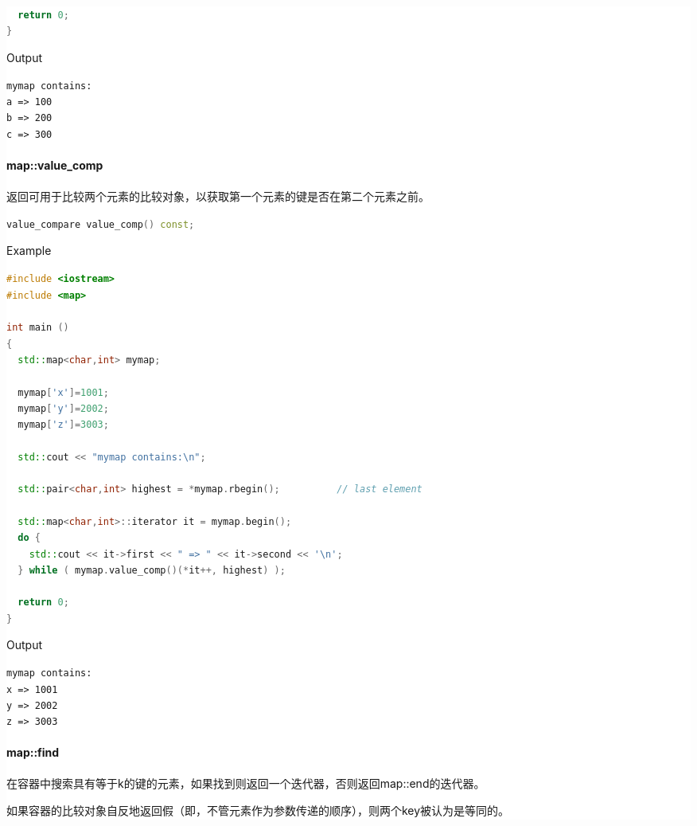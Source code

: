 ```cpp
  return 0;
}
```
Output
```
mymap contains:
a => 100
b => 200
c => 300
```
#### map::value_comp
返回可用于比较两个元素的比较对象，以获取第一个元素的键是否在第二个元素之前。

```cpp
value_compare value_comp() const;
```
Example
```cpp
#include <iostream>
#include <map>

int main ()
{
  std::map<char,int> mymap;

  mymap['x']=1001;
  mymap['y']=2002;
  mymap['z']=3003;

  std::cout << "mymap contains:\n";

  std::pair<char,int> highest = *mymap.rbegin();          // last element

  std::map<char,int>::iterator it = mymap.begin();
  do {
    std::cout << it->first << " => " << it->second << '\n';
  } while ( mymap.value_comp()(*it++, highest) );

  return 0;
}
```
Output
```
mymap contains:
x => 1001
y => 2002
z => 3003
```
#### map::find
在容器中搜索具有等于k的键的元素，如果找到则返回一个迭代器，否则返回map::end的迭代器。

如果容器的比较对象自反地返回假（即，不管元素作为参数传递的顺序），则两个key被认为是等同的。 
